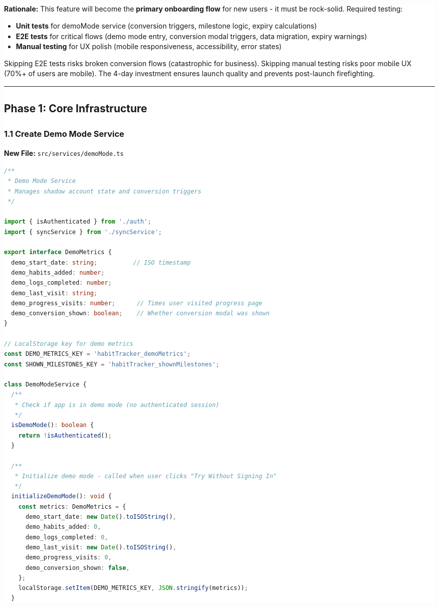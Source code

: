 **Rationale:** This feature will become the **primary onboarding flow** for new users - it must be rock-solid. Required testing:
- **Unit tests** for demoMode service (conversion triggers, milestone logic, expiry calculations)
- **E2E tests** for critical flows (demo mode entry, conversion modal triggers, data migration, expiry warnings)
- **Manual testing** for UX polish (mobile responsiveness, accessibility, error states)

Skipping E2E tests risks broken conversion flows (catastrophic for business). Skipping manual testing risks poor mobile UX (70%+ of users are mobile). The 4-day investment ensures launch quality and prevents post-launch firefighting.

---

## Phase 1: Core Infrastructure

### 1.1 Create Demo Mode Service

**New File:** `src/services/demoMode.ts`

```typescript
/**
 * Demo Mode Service
 * Manages shadow account state and conversion triggers
 */

import { isAuthenticated } from './auth';
import { syncService } from './syncService';

export interface DemoMetrics {
  demo_start_date: string;          // ISO timestamp
  demo_habits_added: number;
  demo_logs_completed: number;
  demo_last_visit: string;
  demo_progress_visits: number;      // Times user visited progress page
  demo_conversion_shown: boolean;    // Whether conversion modal was shown
}

// LocalStorage key for demo metrics
const DEMO_METRICS_KEY = 'habitTracker_demoMetrics';
const SHOWN_MILESTONES_KEY = 'habitTracker_shownMilestones';

class DemoModeService {
  /**
   * Check if app is in demo mode (no authenticated session)
   */
  isDemoMode(): boolean {
    return !isAuthenticated();
  }

  /**
   * Initialize demo mode - called when user clicks "Try Without Signing In"
   */
  initializeDemoMode(): void {
    const metrics: DemoMetrics = {
      demo_start_date: new Date().toISOString(),
      demo_habits_added: 0,
      demo_logs_completed: 0,
      demo_last_visit: new Date().toISOString(),
      demo_progress_visits: 0,
      demo_conversion_shown: false,
    };
    localStorage.setItem(DEMO_METRICS_KEY, JSON.stringify(metrics));
  }

```